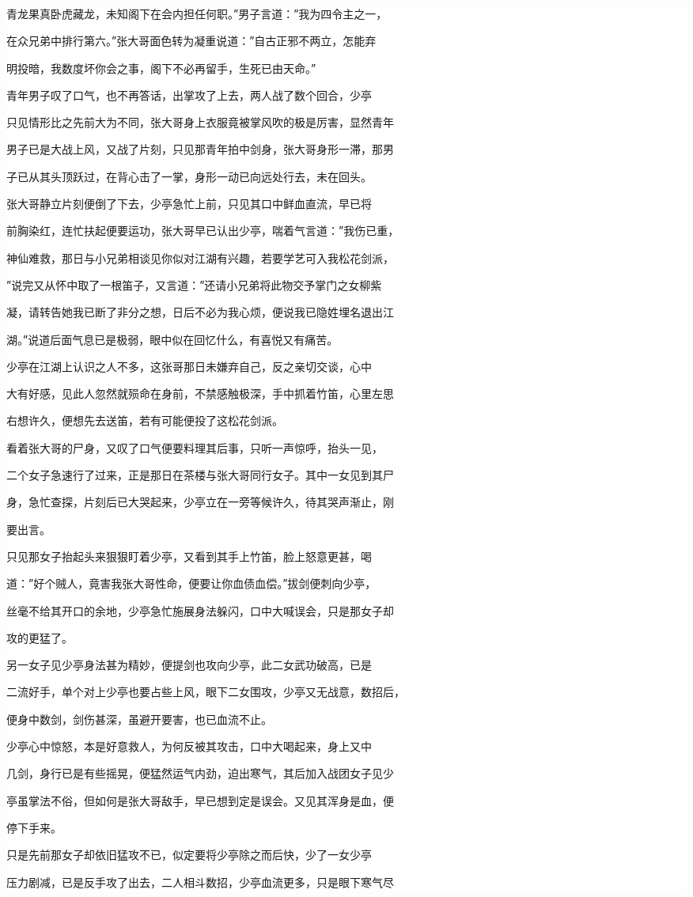 青龙果真卧虎藏龙，未知阁下在会内担任何职。”男子言道：”我为四令主之一，

在众兄弟中排行第六。”张大哥面色转为凝重说道：”自古正邪不两立，怎能弃

明投暗，我数度坏你会之事，阁下不必再留手，生死已由天命。”

青年男子叹了口气，也不再答话，出掌攻了上去，两人战了数个回合，少亭

只见情形比之先前大为不同，张大哥身上衣服竟被掌风吹的极是厉害，显然青年

男子已是大战上风，又战了片刻，只见那青年拍中剑身，张大哥身形一滞，那男

子已从其头顶跃过，在背心击了一掌，身形一动已向远处行去，未在回头。

张大哥静立片刻便倒了下去，少亭急忙上前，只见其口中鲜血直流，早已将

前胸染红，连忙扶起便要运功，张大哥早已认出少亭，喘着气言道：”我伤已重，

神仙难救，那日与小兄弟相谈见你似对江湖有兴趣，若要学艺可入我松花剑派，

”说完又从怀中取了一根笛子，又言道：”还请小兄弟将此物交予掌门之女柳紫

凝，请转告她我已断了非分之想，日后不必为我心烦，便说我已隐姓埋名退出江

湖。”说道后面气息已是极弱，眼中似在回忆什么，有喜悦又有痛苦。

少亭在江湖上认识之人不多，这张哥那日未嫌弃自己，反之亲切交谈，心中

大有好感，见此人忽然就殒命在身前，不禁感触极深，手中抓着竹笛，心里左思

右想许久，便想先去送笛，若有可能便投了这松花剑派。

看着张大哥的尸身，又叹了口气便要料理其后事，只听一声惊呼，抬头一见，

二个女子急速行了过来，正是那日在茶楼与张大哥同行女子。其中一女见到其尸

身，急忙查探，片刻后已大哭起来，少亭立在一旁等候许久，待其哭声渐止，刚

要出言。

只见那女子抬起头来狠狠盯着少亭，又看到其手上竹笛，脸上怒意更甚，喝

道：”好个贼人，竟害我张大哥性命，便要让你血债血偿。”拔剑便刺向少亭，

丝毫不给其开口的余地，少亭急忙施展身法躲闪，口中大喊误会，只是那女子却

攻的更猛了。

另一女子见少亭身法甚为精妙，便提剑也攻向少亭，此二女武功破高，已是

二流好手，单个对上少亭也要占些上风，眼下二女围攻，少亭又无战意，数招后，

便身中数剑，剑伤甚深，虽避开要害，也已血流不止。

少亭心中惊怒，本是好意救人，为何反被其攻击，口中大喝起来，身上又中

几剑，身行已是有些摇晃，便猛然运气内劲，迫出寒气，其后加入战团女子见少

亭虽掌法不俗，但如何是张大哥敌手，早已想到定是误会。又见其浑身是血，便

停下手来。

只是先前那女子却依旧猛攻不已，似定要将少亭除之而后快，少了一女少亭

压力剧减，已是反手攻了出去，二人相斗数招，少亭血流更多，只是眼下寒气尽
